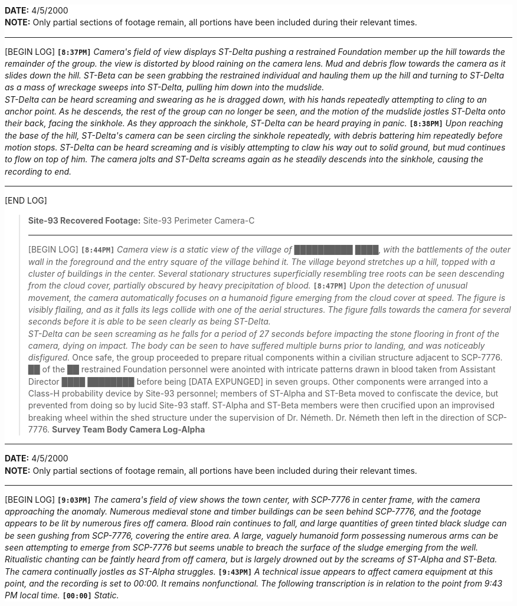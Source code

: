 **DATE:** 4/5/2000  
**NOTE:** Only partial sections of footage remain, all portions have been included during their relevant times.
* * *
[BEGIN LOG]
**`[8:37PM]`** _Camera's field of view displays ST-Delta pushing a restrained Foundation member up the hill towards the remainder of the group. the view is distorted by blood raining on the camera lens. Mud and debris flow towards the camera as it slides down the hill. ST-Beta can be seen grabbing the restrained individual and hauling them up the hill and turning to ST-Delta as a mass of wreckage sweeps into ST-Delta, pulling him down into the mudslide._  
_ST-Delta can be heard screaming and swearing as he is dragged down, with his hands repeatedly attempting to cling to an anchor point. As he descends, the rest of the group can no longer be seen, and the motion of the mudslide jostles ST-Delta onto their back, facing the sinkhole. As they approach the sinkhole, ST-Delta can be heard praying in panic._
**`[8:38PM]`** _Upon reaching the base of the hill, ST-Delta's camera can be seen circling the sinkhole repeatedly, with debris battering him repeatedly before motion stops. ST-Delta can be heard screaming and is visibly attempting to claw his way out to solid ground, but mud continues to flow on top of him. The camera jolts and ST-Delta screams again as he steadily descends into the sinkhole, causing the recording to end._
* * *
[END LOG]
> **Site-93 Recovered Footage:**
> Site-93 Perimeter Camera-C
> * * *
> [BEGIN LOG]
> **`[8:44PM]`** _Camera view is a static view of the village of ██████████ ████, with the battlements of the outer wall in the foreground and the entry square of the village behind it. The village beyond stretches up a hill, topped with a cluster of buildings in the center. Several stationary structures superficially resembling tree roots can be seen descending from the cloud cover, partially obscured by heavy precipitation of blood._
> **`[8:47PM]`** _Upon the detection of unusual movement, the camera automatically focuses on a humanoid figure emerging from the cloud cover at speed. The figure is visibly flailing, and as it falls its legs collide with one of the aerial structures. The figure falls towards the camera for several seconds before it is able to be seen clearly as being ST-Delta._  
>  _ST-Delta can be seen screaming as he falls for a period of 27 seconds before impacting the stone flooring in front of the camera, dying on impact. The body can be seen to have suffered multiple burns prior to landing, and was noticeably disfigured._
Once safe, the group proceeded to prepare ritual components within a civilian structure adjacent to SCP-7776. ██ of the ██ restrained Foundation personnel were anointed with intricate patterns drawn in blood taken from Assistant Director ████ ████████ before being [DATA EXPUNGED] in seven groups. Other components were arranged into a Class-H probability device by Site-93 personnel; members of ST-Alpha and ST-Beta moved to confiscate the device, but prevented from doing so by lucid Site-93 staff. ST-Alpha and ST-Beta members were then crucified upon an improvised breaking wheel within the shed structure under the supervision of Dr. Németh. Dr. Németh then left in the direction of SCP-7776.
**Survey Team Body Camera Log-Alpha**
* * *
**DATE:** 4/5/2000  
**NOTE:** Only partial sections of footage remain, all portions have been included during their relevant times.
* * *
[BEGIN LOG]
**`[9:03PM]`** _The camera's field of view shows the town center, with SCP-7776 in center frame, with the camera approaching the anomaly. Numerous medieval stone and timber buildings can be seen behind SCP-7776, and the footage appears to be lit by numerous fires off camera. Blood rain continues to fall, and large quantities of green tinted black sludge can be seen gushing from SCP-7776, covering the entire area. A large, vaguely humanoid form possessing numerous arms can be seen attempting to emerge from SCP-7776 but seems unable to breach the surface of the sludge emerging from the well. Ritualistic chanting can be faintly heard from off camera, but is largely drowned out by the screams of ST-Alpha and ST-Beta. The camera continually jostles as ST-Alpha struggles._
**`[9:43PM]`** _A technical issue appears to affect camera equipment at this point, and the recording is set to 00:00. It remains nonfunctional. The following transcription is in relation to the point from 9:43 PM local time._
**`[00:00]`** _Static._